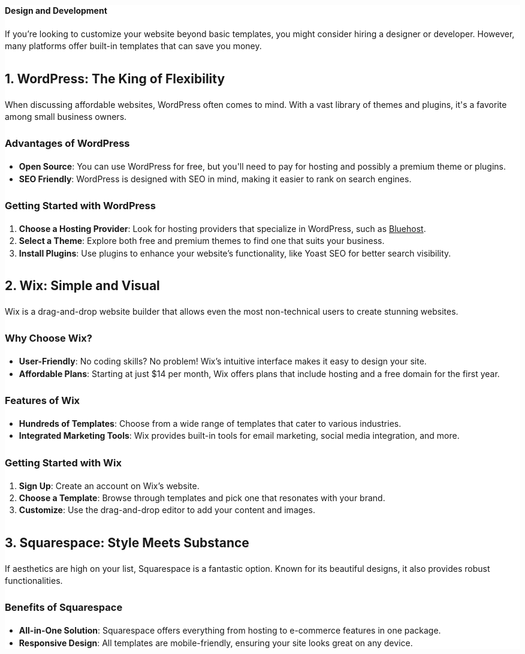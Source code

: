 #### Design and Development
If you’re looking to customize your website beyond basic templates, you might consider hiring a designer or developer. However, many platforms offer built-in templates that can save you money.

## 1. WordPress: The King of Flexibility
When discussing affordable websites, WordPress often comes to mind. With a vast library of themes and plugins, it's a favorite among small business owners.

### Advantages of WordPress
- **Open Source**: You can use WordPress for free, but you'll need to pay for hosting and possibly a premium theme or plugins.
- **SEO Friendly**: WordPress is designed with SEO in mind, making it easier to rank on search engines.

### Getting Started with WordPress
1. **Choose a Hosting Provider**: Look for hosting providers that specialize in WordPress, such as [Bluehost](https://www.bluehost.com).
2. **Select a Theme**: Explore both free and premium themes to find one that suits your business.
3. **Install Plugins**: Use plugins to enhance your website’s functionality, like Yoast SEO for better search visibility.

## 2. Wix: Simple and Visual
Wix is a drag-and-drop website builder that allows even the most non-technical users to create stunning websites. 

### Why Choose Wix?
- **User-Friendly**: No coding skills? No problem! Wix’s intuitive interface makes it easy to design your site.
- **Affordable Plans**: Starting at just $14 per month, Wix offers plans that include hosting and a free domain for the first year.

### Features of Wix
- **Hundreds of Templates**: Choose from a wide range of templates that cater to various industries.
- **Integrated Marketing Tools**: Wix provides built-in tools for email marketing, social media integration, and more.

### Getting Started with Wix
1. **Sign Up**: Create an account on Wix’s website.
2. **Choose a Template**: Browse through templates and pick one that resonates with your brand.
3. **Customize**: Use the drag-and-drop editor to add your content and images.

## 3. Squarespace: Style Meets Substance
If aesthetics are high on your list, Squarespace is a fantastic option. Known for its beautiful designs, it also provides robust functionalities.

### Benefits of Squarespace
- **All-in-One Solution**: Squarespace offers everything from hosting to e-commerce features in one package.
- **Responsive Design**: All templates are mobile-friendly, ensuring your site looks great on any device.
